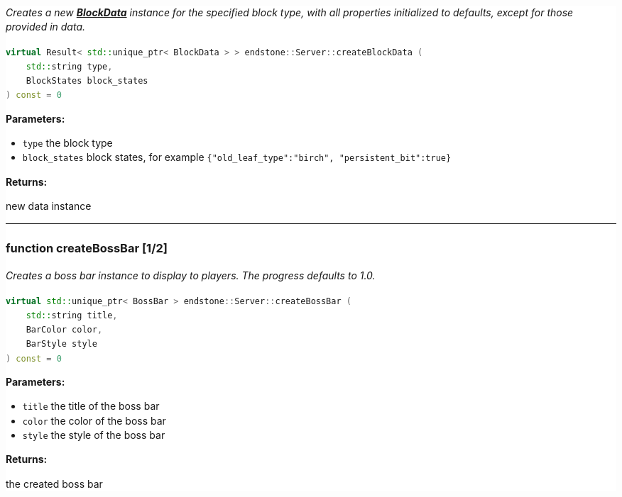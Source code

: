 _Creates a new_ [_**BlockData**_](classendstone_1_1BlockData.md) _instance for the specified block type, with all properties initialized to defaults, except for those provided in data._
```C++
virtual Result< std::unique_ptr< BlockData > > endstone::Server::createBlockData (
    std::string type,
    BlockStates block_states
) const = 0
```





**Parameters:**


* `type` the block type 
* `block_states` block states, for example `{"old_leaf_type":"birch", "persistent_bit":true}` 



**Returns:**

new data instance 





        

<hr>



### function createBossBar [1/2]

_Creates a boss bar instance to display to players. The progress defaults to 1.0._ 
```C++
virtual std::unique_ptr< BossBar > endstone::Server::createBossBar (
    std::string title,
    BarColor color,
    BarStyle style
) const = 0
```





**Parameters:**


* `title` the title of the boss bar 
* `color` the color of the boss bar 
* `style` the style of the boss bar 



**Returns:**

the created boss bar 





        
